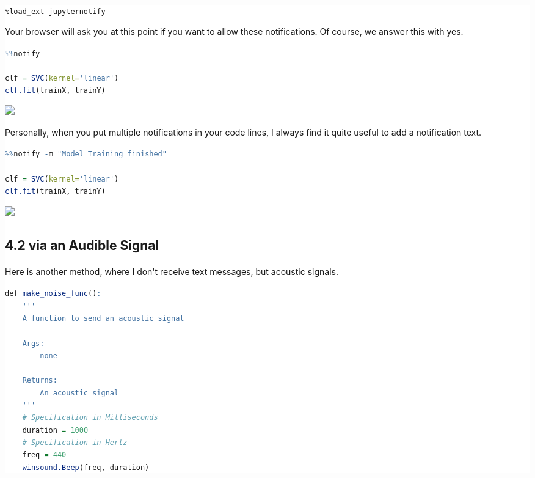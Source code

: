 `%load_ext jupyternotify`

Your browser will ask you at this point if you want to allow these notifications. Of course, we answer this with yes. 





```r
%%notify

clf = SVC(kernel='linear')
clf.fit(trainX, trainY)
```

![](/post/2021-03-13-automated-notifications_files/p131p5.png)


Personally, when you put multiple notifications in your code lines, I always find it quite useful to add a notification text. 



```r
%%notify -m "Model Training finished"

clf = SVC(kernel='linear')
clf.fit(trainX, trainY)
```

![](/post/2021-03-13-automated-notifications_files/p131p6.png)



## 4.2 via an Audible Signal


Here is another method, where I don't receive text messages, but acoustic signals. 


```r
def make_noise_func():
    '''
    A function to send an acoustic signal
    
    Args:
        none
    
    Returns:
        An acoustic signal
    '''
    # Specification in Milliseconds  
    duration = 1000  
    # Specification in Hertz
    freq = 440  
    winsound.Beep(freq, duration)
```
